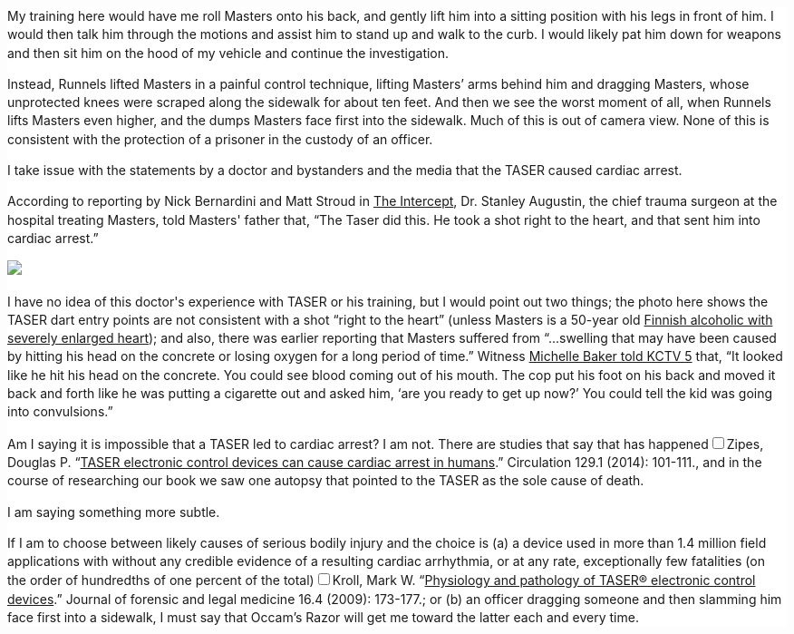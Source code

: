 <p>My training here would have me roll Masters onto his back, and gently lift him into a sitting position with his legs in front of him. I would then talk him through the motions and assist him to stand up and walk to the curb. I would likely pat him down for weapons and then sit him on the hood of my vehicle and continue the investigation. </p>

<p>Instead, Runnels lifted Masters in a painful control technique, lifting Masters’ arms behind him and dragging Masters, whose unprotected knees were scraped along the sidewalk for about ten feet. And then we see the worst moment of all, when Runnels lifts Masters even higher, and the dumps Masters face first into the sidewalk. Much of this is out of camera view. None of this is consistent with the protection of a prisoner in the custody of an officer.</p>

<p>I take issue with the statements by a doctor and bystanders and the media that the TASER caused cardiac arrest. </p>

<p>According to reporting by Nick Bernardini and Matt Stroud in <a href="https://theintercept.com/2016/06/07/tased-in-the-chest-for-23-seconds-dead-for-8-minutes-now-facing-a-lifetime-of-recovery/" target="_blank">The Intercept</a>, Dr. Stanley Augustin, the chief trauma surgeon at the hospital treating Masters, told Masters' father that, “The Taser did this. He took a shot right to the heart, and that sent him into cardiac arrest.”</p>

<img width="500px" src="https://prod01-cdn07.cdn.firstlook.org/wp-uploads/sites/1/2016/06/Bryce-Chest-Taser-Marks1-540x695.jpg" />

<p>I have no idea of this doctor's experience with TASER or his training, but I would point out two things; the photo here shows the TASER dart entry points are not consistent with a shot “right to the heart” (unless Masters is a 50-year old <a href="http://science.nationalgeographic.com/staticfiles/NGS/Shared/StaticFiles/Science/Images/Content/enlarged-heart-464280-lw.jpg" target="_blank">Finnish alcoholic with severely enlarged heart</a>); and also, there was earlier reporting that Masters suffered from “...swelling that may have been caused by hitting his head on the concrete or losing oxygen for a long period of time.” Witness <a href="http://www.kctv5.com/story/26529511/teen-critically-injured-after-tased-by-police" target="_blank">Michelle Baker told KCTV 5</a> that, “It looked like he hit his head on the concrete. You could see blood coming out of his mouth. The cop put his foot on his back and moved it back and forth like he was putting a cigarette out and asked him, ‘are you ready to get up now?’ You could tell the kid was going into convulsions.”</p>

<p>Am I saying it is impossible that a TASER led to cardiac arrest? I am not. There are studies that say that has happened<label for="sn-demo" class="margin-toggle sidenote-number"></label><input type="checkbox" id="sn-demo" class="margin-toggle"/><span class="sidenote">Zipes, Douglas P. “<a href="http://circ.ahajournals.org/content/129/1/101.full" target="_blank">TASER electronic control devices can cause cardiac arrest in humans</a>.” Circulation 129.1 (2014): 101-111.</span>, and in the course of researching our book we saw one autopsy that pointed to the TASER as the sole cause of death.</p>

<p>I am saying something more subtle.</p>

<p>If I am to choose between likely causes of serious bodily injury and the choice is (a) a device used in more than 1.4 million field applications with without any credible evidence of a resulting cardiac arrhythmia, or at any rate, exceptionally few fatalities (on the order of hundredths of one percent of the total)<label for="sn-demo" class="margin-toggle sidenote-number"></label><input type="checkbox" id="sn-demo" class="margin-toggle"/><span class="sidenote">Kroll, Mark W. “<a href="https://www.researchgate.net/profile/Mark_Kroll/publication/24241577_Physiology_and_pathology_of_TASER_(R)_electronic_control_devices/links/00b4953852e31013eb000000.pdf" target="_blank">Physiology and pathology of TASER® electronic control devices</a>.” Journal of forensic and legal medicine 16.4 (2009): 173-177.</span>; or (b) an officer dragging someone and then slamming him face first into a sidewalk, I must say that Occam’s Razor will get me toward the latter each and every time. </p>
